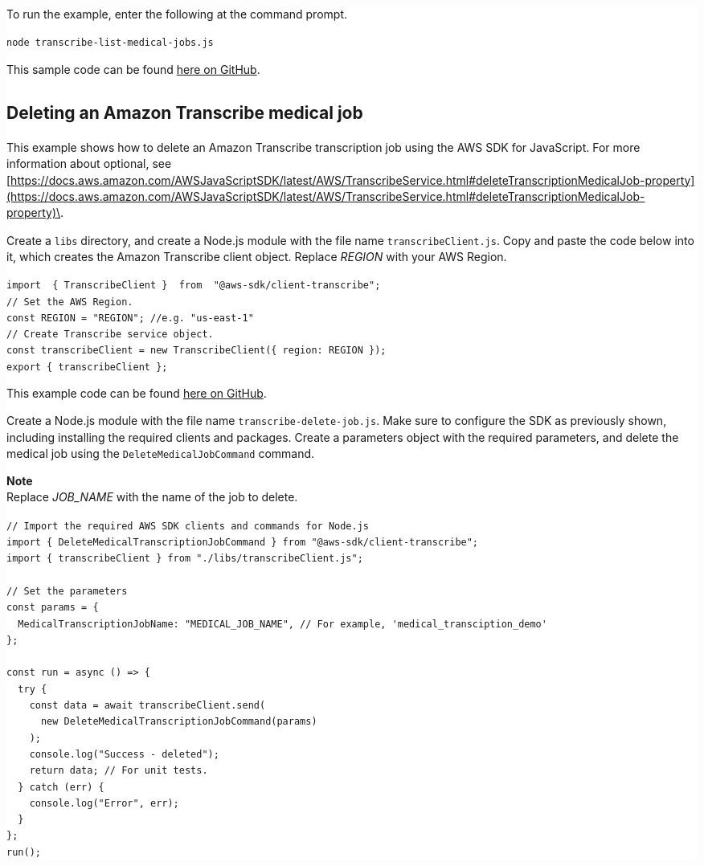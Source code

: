 To run the example, enter the following at the command prompt\.

```
node transcribe-list-medical-jobs.js
```

This sample code can be found [here on GitHub](https://github.com/awsdocs/aws-doc-sdk-examples/blob/master/javascriptv3/example_code/transcribe/src/transcribe_list_medical_jobs.js)\.

## Deleting an Amazon Transcribe medical job<a name="transcribe-delete-medical-job"></a>

This example shows how to delete an Amazon Transcribe transcription job using the AWS SDK for JavaScript\. For more information about optional, see [https://docs.aws.amazon.com/AWSJavaScriptSDK/latest/AWS/TranscribeService.html#deleteTranscriptionMedicalJob-property](https://docs.aws.amazon.com/AWSJavaScriptSDK/latest/AWS/TranscribeService.html#deleteTranscriptionMedicalJob-property)\.

Create a `libs` directory, and create a Node\.js module with the file name `transcribeClient.js`\. Copy and paste the code below into it, which creates the Amazon Transcribe client object\. Replace *REGION* with your AWS Region\.

```
import  { TranscribeClient }  from  "@aws-sdk/client-transcribe";
// Set the AWS Region.
const REGION = "REGION"; //e.g. "us-east-1"
// Create Transcribe service object.
const transcribeClient = new TranscribeClient({ region: REGION });
export { transcribeClient };
```

This example code can be found [here on GitHub](https://github.com/awsdocs/aws-doc-sdk-examples/tree/master/javascriptv3/example_code/transcribe/src/libs/transcribeClient.js)\.

Create a Node\.js module with the file name `transcribe-delete-job.js`\. Make sure to configure the SDK as previously shown, including installing the required clients and packages\. Create a parameters object with the required parameters, and delete the medical job using the `DeleteMedicalJobCommand` command\.

**Note**  
Replace *JOB\_NAME* with the name of the job to delete\. 

```
// Import the required AWS SDK clients and commands for Node.js
import { DeleteMedicalTranscriptionJobCommand } from "@aws-sdk/client-transcribe";
import { transcribeClient } from "./libs/transcribeClient.js";

// Set the parameters
const params = {
  MedicalTranscriptionJobName: "MEDICAL_JOB_NAME", // For example, 'medical_transciption_demo'
};

const run = async () => {
  try {
    const data = await transcribeClient.send(
      new DeleteMedicalTranscriptionJobCommand(params)
    );
    console.log("Success - deleted");
    return data; // For unit tests.
  } catch (err) {
    console.log("Error", err);
  }
};
run();
```
